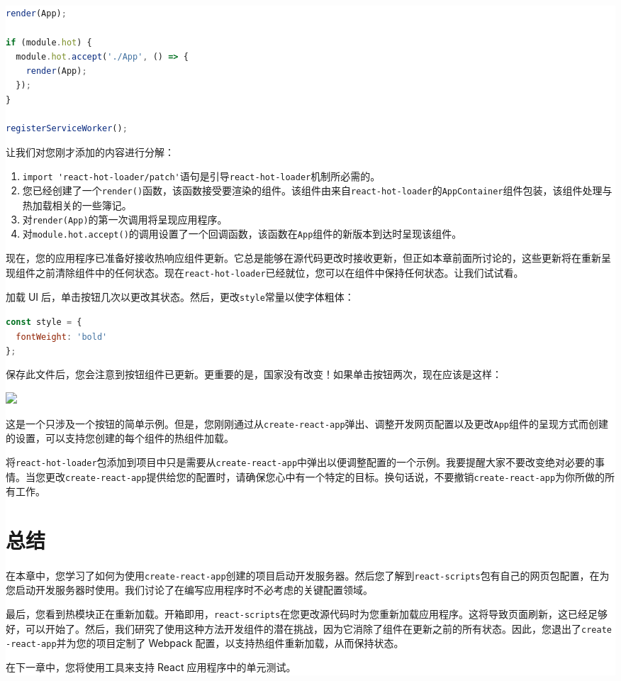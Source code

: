 ```jsx
render(App); 

if (module.hot) { 
  module.hot.accept('./App', () => { 
    render(App); 
  }); 
} 

registerServiceWorker(); 
```

让我们对您刚才添加的内容进行分解：

1.  `import 'react-hot-loader/patch'`语句是引导`react-hot-loader`机制所必需的。
2.  您已经创建了一个`render()`函数，该函数接受要渲染的组件。该组件由来自`react-hot-loader`的`AppContainer`组件包装，该组件处理与热加载相关的一些簿记。
3.  对`render(App)`的第一次调用将呈现应用程序。
4.  对`module.hot.accept()`的调用设置了一个回调函数，该函数在`App`组件的新版本到达时呈现该组件。

现在，您的应用程序已准备好接收热响应组件更新。它总是能够在源代码更改时接收更新，但正如本章前面所讨论的，这些更新将在重新呈现组件之前清除组件中的任何状态。现在`react-hot-loader`已经就位，您可以在组件中保持任何状态。让我们试试看。

加载 UI 后，单击按钮几次以更改其状态。然后，更改`style`常量以使字体粗体：

```jsx
const style = { 
  fontWeight: 'bold' 
}; 
```

保存此文件后，您会注意到按钮组件已更新。更重要的是，国家没有改变！如果单击按钮两次，现在应该是这样：

![](Images/b7439ce3-0172-47ea-a557-57f5447d0030.png)

这是一个只涉及一个按钮的简单示例。但是，您刚刚通过从`create-react-app`弹出、调整开发网页配置以及更改`App`组件的呈现方式而创建的设置，可以支持您创建的每个组件的热组件加载。

将`react-hot-loader`包添加到项目中只是需要从`create-react-app`中弹出以便调整配置的一个示例。我要提醒大家不要改变绝对必要的事情。当您更改`create-react-app`提供给您的配置时，请确保您心中有一个特定的目标。换句话说，不要撤销`create-react-app`为你所做的所有工作。

# 总结

在本章中，您学习了如何为使用`create-react-app`创建的项目启动开发服务器。然后您了解到`react-scripts`包有自己的网页包配置，在为您启动开发服务器时使用。我们讨论了在编写应用程序时不必考虑的关键配置领域。

最后，您看到热模块正在重新加载。开箱即用，`react-scripts`在您更改源代码时为您重新加载应用程序。这将导致页面刷新，这已经足够好，可以开始了。然后，我们研究了使用这种方法开发组件的潜在挑战，因为它消除了组件在更新之前的所有状态。因此，您退出了`create-react-app`并为您的项目定制了 Webpack 配置，以支持热组件重新加载，从而保持状态。

在下一章中，您将使用工具来支持 React 应用程序中的单元测试。